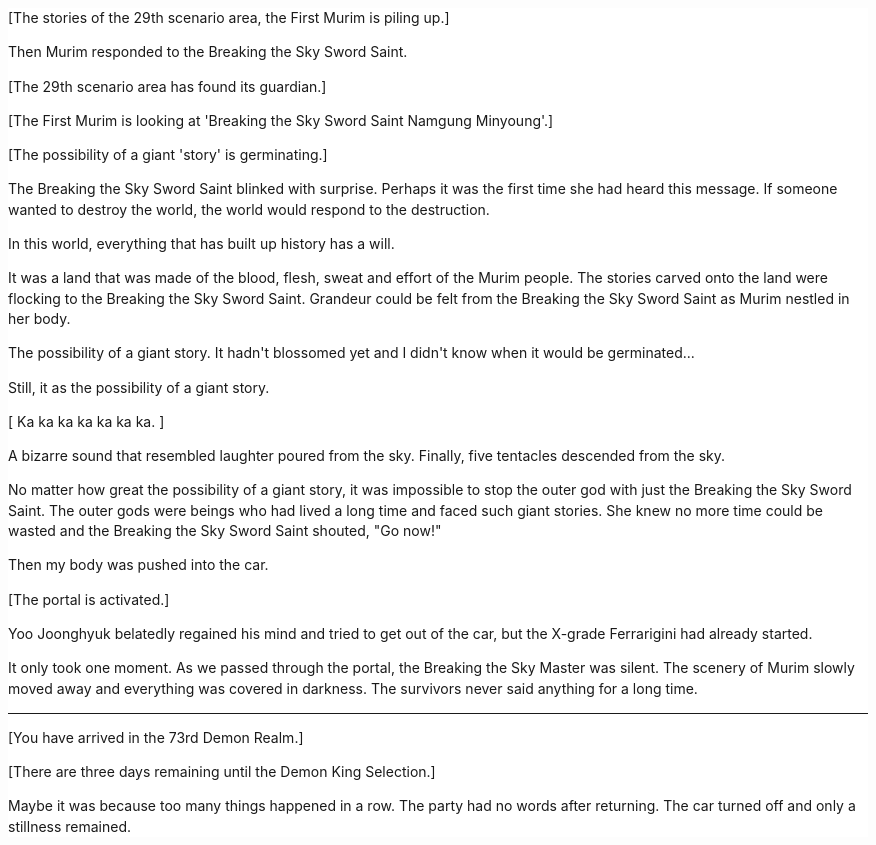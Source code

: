 \[The stories of the 29th scenario area, the First Murim is piling up.\]

Then Murim responded to the Breaking the Sky Sword Saint.

\[The 29th scenario area has found its guardian.\]

\[The First Murim is looking at 'Breaking the Sky Sword Saint Namgung
Minyoung'.\]

\[The possibility of a giant 'story' is germinating.\]

The Breaking the Sky Sword Saint blinked with surprise. Perhaps it was the
first time she had heard this message. If someone wanted to destroy the world,
the world would respond to the destruction.

 In this world, everything that has built up history has a will. 

It was a land that was made of the blood, flesh, sweat and effort of the Murim
people. The stories carved onto the land were flocking to the Breaking the Sky
Sword Saint. Grandeur could be felt from the Breaking the Sky Sword Saint as
Murim nestled in her body.

The possibility of a giant story. It hadn't blossomed yet and I didn't know
when it would be germinated...

Still, it as the possibility of a giant story.

\[ Ka ka ka ka ka ka ka. \]

A bizarre sound that resembled laughter poured from the sky. Finally, five
tentacles descended from the sky.

No matter how great the possibility of a giant story, it was impossible to
stop the outer god with just the Breaking the Sky Sword Saint. The outer gods
were beings who had lived a long time and faced such giant stories. She knew
no more time could be wasted and the Breaking the Sky Sword Saint shouted, "Go
now\!"

Then my body was pushed into the car.

\[The portal is activated.\]

Yoo Joonghyuk belatedly regained his mind and tried to get out of the car, but
the X-grade Ferrarigini had already started.

It only took one moment. As we passed through the portal, the Breaking the Sky
Master was silent. The scenery of Murim slowly moved away and everything was
covered in darkness. The survivors never said anything for a long time.

  

* * *

  

\[You have arrived in the 73rd Demon Realm.\]

\[There are three days remaining until the Demon King Selection.\]

Maybe it was because too many things happened in a row. The party had no words
after returning. The car turned off and only a stillness remained.
